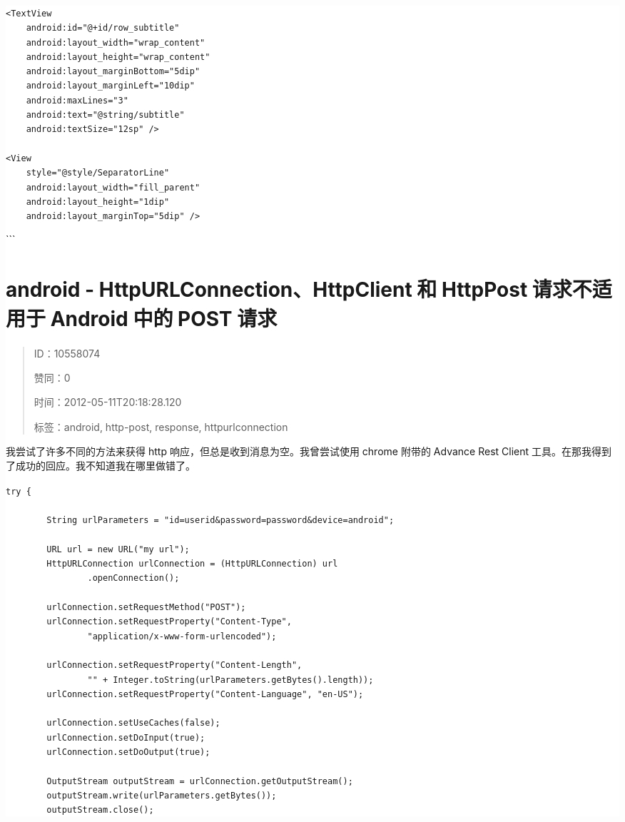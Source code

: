    <TextView
        android:id="@+id/row_subtitle"
        android:layout_width="wrap_content"
        android:layout_height="wrap_content"
        android:layout_marginBottom="5dip"
        android:layout_marginLeft="10dip"
        android:maxLines="3"
        android:text="@string/subtitle"
        android:textSize="12sp" />

    <View
        style="@style/SeparatorLine"
        android:layout_width="fill_parent"
        android:layout_height="1dip"
        android:layout_marginTop="5dip" />
</LinearLayout> 
```

# android - HttpURLConnection、HttpClient 和 HttpPost 请求不适用于 Android 中的 POST 请求

> ID：10558074
> 
> 赞同：0
> 
> 时间：2012-05-11T20:18:28.120
> 
> 标签：android, http-post, response, httpurlconnection

我尝试了许多不同的方法来获得 http 响应，但总是收到消息为空。我曾尝试使用 chrome 附带的 Advance Rest Client 工具。在那我得到了成功的回应。我不知道我在哪里做错了。

```
try {

        String urlParameters = "id=userid&password=password&device=android";

        URL url = new URL("my url");
        HttpURLConnection urlConnection = (HttpURLConnection) url
                .openConnection();

        urlConnection.setRequestMethod("POST");
        urlConnection.setRequestProperty("Content-Type",
                "application/x-www-form-urlencoded");

        urlConnection.setRequestProperty("Content-Length",
                "" + Integer.toString(urlParameters.getBytes().length));
        urlConnection.setRequestProperty("Content-Language", "en-US");

        urlConnection.setUseCaches(false);
        urlConnection.setDoInput(true);
        urlConnection.setDoOutput(true);

        OutputStream outputStream = urlConnection.getOutputStream();
        outputStream.write(urlParameters.getBytes());
        outputStream.close();
